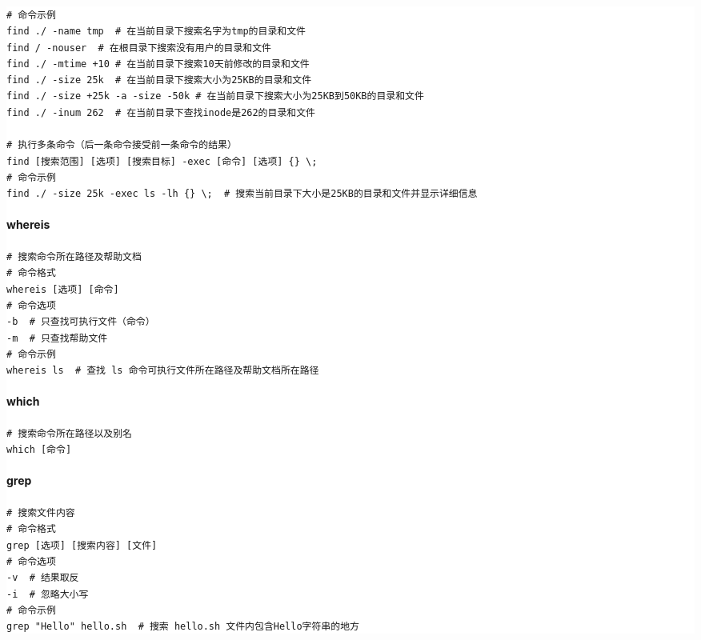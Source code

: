     # 命令示例
    find ./ -name tmp  # 在当前目录下搜索名字为tmp的目录和文件
    find / -nouser  # 在根目录下搜索没有用户的目录和文件
    find ./ -mtime +10 # 在当前目录下搜索10天前修改的目录和文件
    find ./ -size 25k  # 在当前目录下搜索大小为25KB的目录和文件
    find ./ -size +25k -a -size -50k # 在当前目录下搜索大小为25KB到50KB的目录和文件
    find ./ -inum 262  # 在当前目录下查找inode是262的目录和文件
    
    # 执行多条命令（后一条命令接受前一条命令的结果）
    find [搜索范围] [选项] [搜索目标] -exec [命令] [选项] {} \;
    # 命令示例
    find ./ -size 25k -exec ls -lh {} \;  # 搜索当前目录下大小是25KB的目录和文件并显示详细信息

#### whereis

    # 搜索命令所在路径及帮助文档
    # 命令格式
    whereis [选项] [命令]
    # 命令选项
    -b  # 只查找可执行文件（命令）
    -m  # 只查找帮助文件
    # 命令示例
    whereis ls  # 查找 ls 命令可执行文件所在路径及帮助文档所在路径

#### which

    # 搜索命令所在路径以及别名
    which [命令]

#### grep

    # 搜索文件内容
    # 命令格式
    grep [选项] [搜索内容] [文件]
    # 命令选项
    -v  # 结果取反
    -i  # 忽略大小写
    # 命令示例
    grep "Hello" hello.sh  # 搜索 hello.sh 文件内包含Hello字符串的地方
